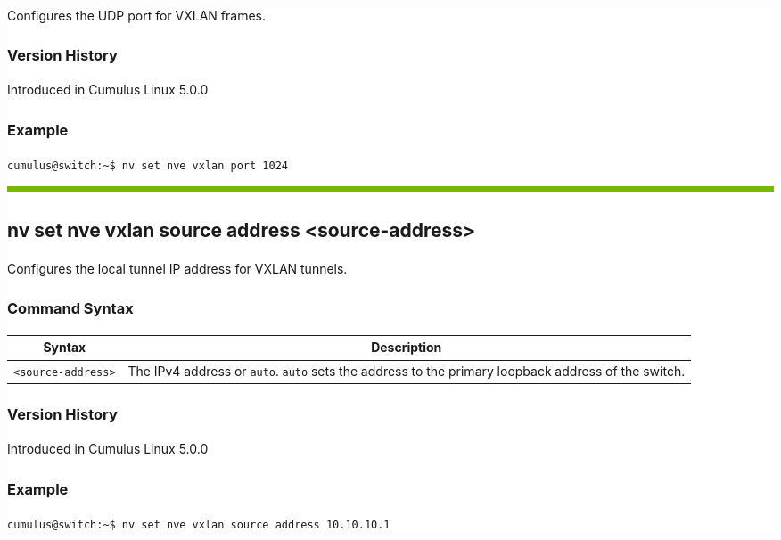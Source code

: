 Configures the UDP port for VXLAN frames.

### Version History

Introduced in Cumulus Linux 5.0.0

### Example

```
cumulus@switch:~$ nv set nve vxlan port 1024
```

<HR STYLE="BORDER: DASHED RGB(118,185,0) 0.5PX;BACKGROUND-COLOR: RGB(118,185,0);HEIGHT: 4.0PX;"/>

## <h>nv set nve vxlan source address \<source-address\></h>

Configures the local tunnel IP address for VXLAN tunnels.

### Command Syntax

| Syntax  | Description |
| ------- | ----------- |
| `<source-address>` | The IPv4 address or `auto`. `auto` sets the address to the primary loopback address of the switch. |

### Version History

Introduced in Cumulus Linux 5.0.0

### Example

```
cumulus@switch:~$ nv set nve vxlan source address 10.10.10.1
```

